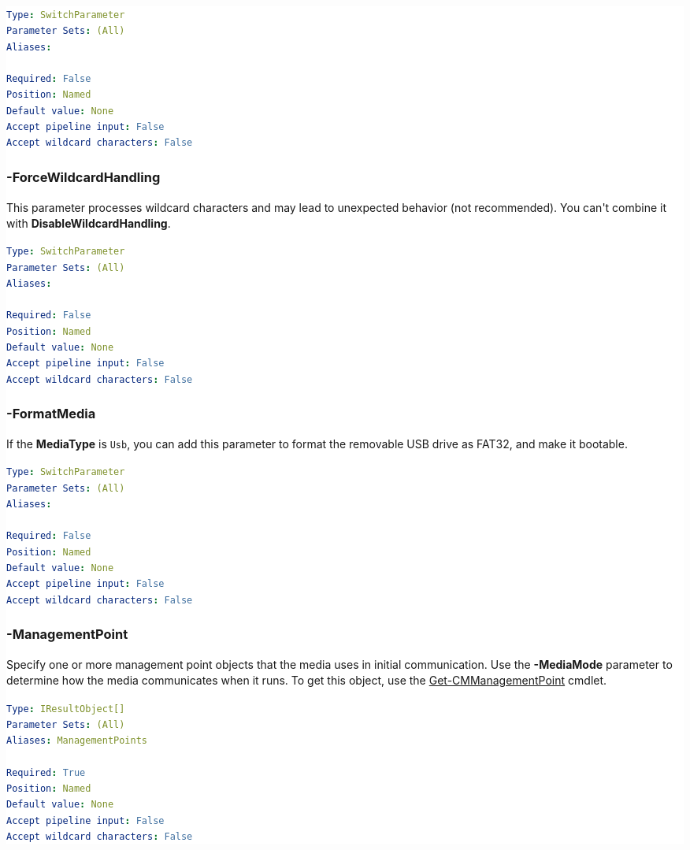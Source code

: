 ```yaml
Type: SwitchParameter
Parameter Sets: (All)
Aliases:

Required: False
Position: Named
Default value: None
Accept pipeline input: False
Accept wildcard characters: False
```

### -ForceWildcardHandling

This parameter processes wildcard characters and may lead to unexpected behavior (not recommended). You can't combine it with **DisableWildcardHandling**.

```yaml
Type: SwitchParameter
Parameter Sets: (All)
Aliases:

Required: False
Position: Named
Default value: None
Accept pipeline input: False
Accept wildcard characters: False
```

### -FormatMedia

If the **MediaType** is `Usb`, you can add this parameter to format the removable USB drive as FAT32, and make it bootable.

```yaml
Type: SwitchParameter
Parameter Sets: (All)
Aliases:

Required: False
Position: Named
Default value: None
Accept pipeline input: False
Accept wildcard characters: False
```

### -ManagementPoint

Specify one or more management point objects that the media uses in initial communication. Use the **-MediaMode** parameter to determine how the media communicates when it runs. To get this object, use the [Get-CMManagementPoint](Get-CMManagementPoint.md) cmdlet.

```yaml
Type: IResultObject[]
Parameter Sets: (All)
Aliases: ManagementPoints

Required: True
Position: Named
Default value: None
Accept pipeline input: False
Accept wildcard characters: False
```
